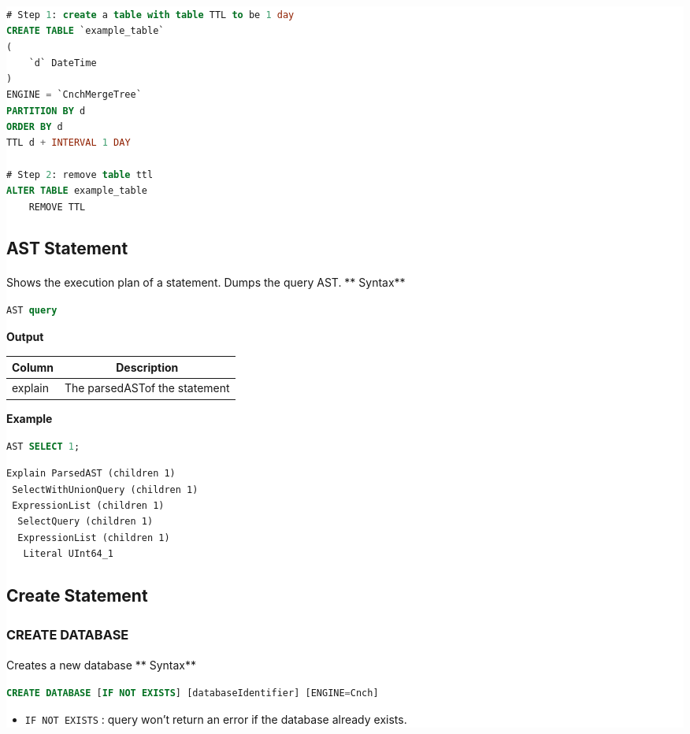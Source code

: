 ```sql
# Step 1: create a table with table TTL to be 1 day
CREATE TABLE `example_table`
(
    `d` DateTime
)
ENGINE = `CnchMergeTree`
PARTITION BY d
ORDER BY d
TTL d + INTERVAL 1 DAY

# Step 2: remove table ttl
ALTER TABLE example_table
    REMOVE TTL
```
### 

## AST Statement

Shows the execution plan of a statement. Dumps the query AST.
** Syntax**

```sql
AST query
```
**Output**

|**Column**|**Description**|
|--|--|
|explain|The parsedASTof the statement|

**Example**

```sql
AST SELECT 1;
```
```plain%20text
Explain ParsedAST (children 1)
 SelectWithUnionQuery (children 1)
 ExpressionList (children 1)
  SelectQuery (children 1)
  ExpressionList (children 1)
   Literal UInt64_1
```
## Create Statement

### CREATE DATABASE

Creates a new database
** Syntax**

```sql
CREATE DATABASE [IF NOT EXISTS] [databaseIdentifier] [ENGINE=Cnch]
```
- `IF NOT EXISTS` : query won’t return an error if the database already exists. 
